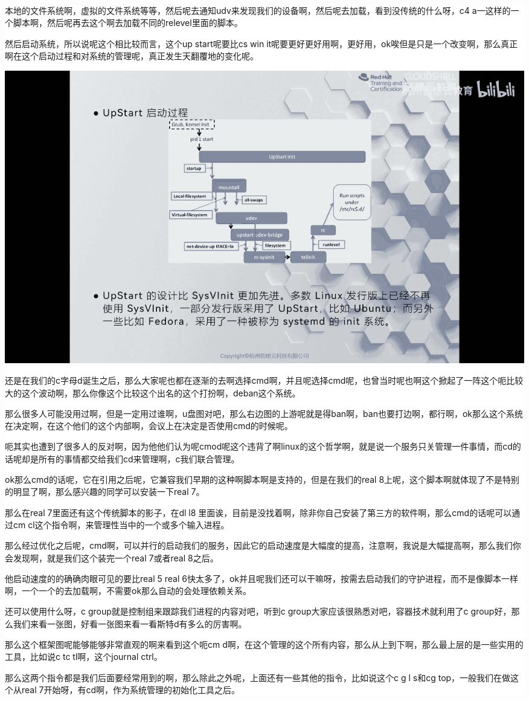 本地的文件系统啊，虚拟的文件系统等等，然后呢去通知udv来发现我们的设备啊，然后呢去加载，看到没传统的什么呀，c4 a一这样的一个脚本啊，然后呢再去这个啊去加载不同的relevel里面的脚本。

然后启动系统，所以说呢这个相比较而言，这个up start呢要比cs win it呢要更好更好用啊，更好用，ok唉但是只是一个改变啊，那么真正啊在这个启动过程和对系统的管理呢，真正发生天翻覆地的变化呢。



![](img/676f6f225dd207685998755e5a57c45e_1.png)

还是在我们的c字母d诞生之后，那么大家呢也都在逐渐的去啊选择cmd啊，并且呢选择cmd呢，也曾当时呢也啊这个掀起了一阵这个呃比较大的这个波动啊，那么你像这个比较这个出名的这个打扮啊，deban这个系统。

那么很多人可能没用过啊，但是一定用过谁啊，u盘图对吧，那么右边图的上游呢就是得ban啊，ban也要打边啊，都行啊，ok那么这个系统在决定啊，在这个他们的这个内部啊，会议上在决定是否使用cmd的时候呢。

呃其实也遭到了很多人的反对啊，因为他他们认为呢cmod呢这个违背了啊linux的这个哲学啊，就是说一个服务只关管理一件事情，而cd的话呢却是所有的事情都交给我们cd来管理啊，c我们联合管理。

ok那么cmd的话呢，它在引用之后呢，它兼容我们早期的这种啊脚本啊是支持的，但是在我们的real 8上呢，这个脚本啊就体现了不是特别的明显了啊，那么感兴趣的同学可以安装一下real 7。

那么在real 7里面还有这个传统脚本的影子，在dl l8 里面诶，目前是没找着啊，除非你自己安装了第三方的软件啊，那么cmd的话呢可以通过cm cl这个指令啊，来管理性当中的一个或多个输入进程。

那么经过优化之后呢，cmd啊，可以并行的启动我们的服务，因此它的启动速度是大幅度的提高，注意啊，我说是大幅提高啊，那么我们你会发现啊，就是我们这个装完一个real 7或者real 8之后。

他启动速度的的确确肉眼可见的要比real 5 real 6快太多了，ok并且呢我们还可以干嘛呀，按需去启动我们的守护进程，而不是像脚本一样啊，一个一个的去加载啊，不需要ok那么自动的会处理依赖关系。

还可以使用什么呀，c group就是控制组来跟踪我们进程的内容对吧，听到c group大家应该很熟悉对吧，容器技术就利用了c group好，那么我们来看一张图，好看一张图来看一看斯特d有多么的厉害啊。

那么这个框架图呢能够能够非常直观的啊来看到这个呃cm d啊，在这个管理的这个所有内容，那么从上到下啊，那么最上层的是一些实用的工具，比如说c tc tl啊，这个journal ctrl。

那么这两个指令都是我们后面要经常用到的啊，那么除此之外呢，上面还有一些其他的指令，比如说这个c g l s和cg top，一般我们在做这个从real 7开始呀，有cd啊，作为系统管理的初始化工具之后。
